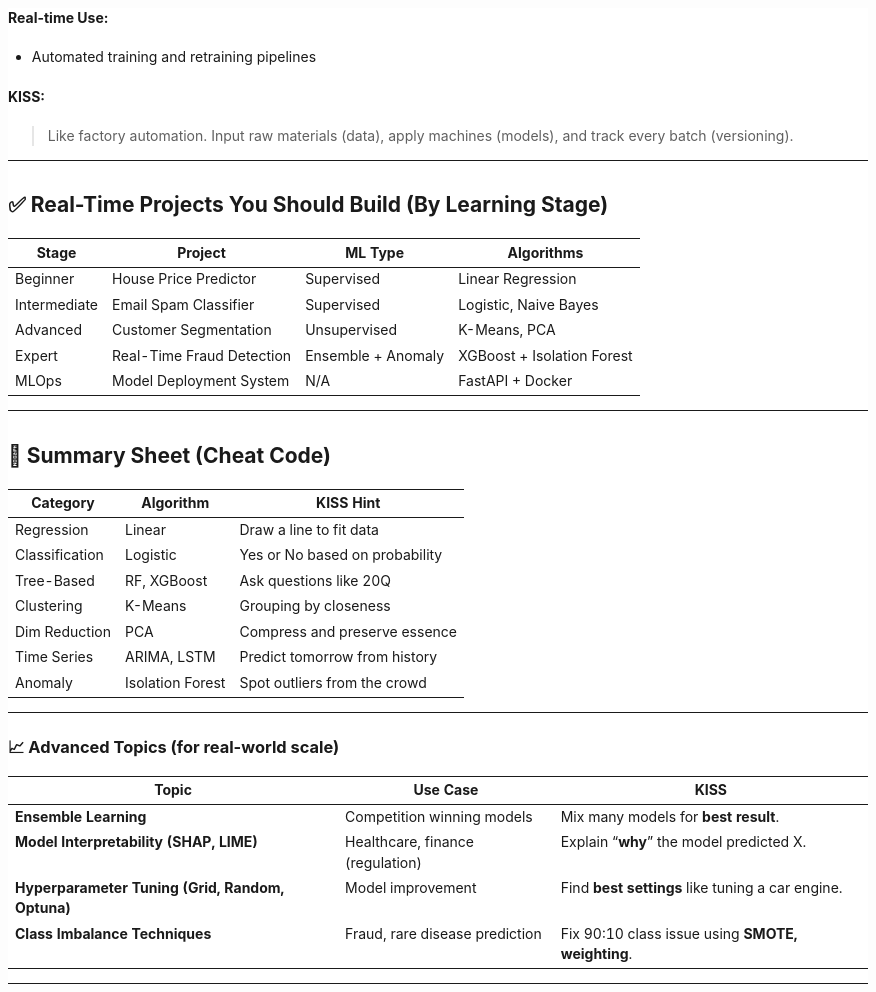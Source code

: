 #### Real-time Use:

* Automated training and retraining pipelines

#### KISS:

> Like factory automation. Input raw materials (data), apply machines (models), and track every batch (versioning).

---

## ✅ Real-Time Projects You Should Build (By Learning Stage)

| Stage        | Project                   | ML Type            | Algorithms                 |
| ------------ | ------------------------- | ------------------ | -------------------------- |
| Beginner     | House Price Predictor     | Supervised         | Linear Regression          |
| Intermediate | Email Spam Classifier     | Supervised         | Logistic, Naive Bayes      |
| Advanced     | Customer Segmentation     | Unsupervised       | K-Means, PCA               |
| Expert       | Real-Time Fraud Detection | Ensemble + Anomaly | XGBoost + Isolation Forest |
| MLOps        | Model Deployment System   | N/A                | FastAPI + Docker           |

---

## 📌 Summary Sheet (Cheat Code)

| Category       | Algorithm        | KISS Hint                      |
| -------------- | ---------------- | ------------------------------ |
| Regression     | Linear           | Draw a line to fit data        |
| Classification | Logistic         | Yes or No based on probability |
| Tree-Based     | RF, XGBoost      | Ask questions like 20Q         |
| Clustering     | K-Means          | Grouping by closeness          |
| Dim Reduction  | PCA              | Compress and preserve essence  |
| Time Series    | ARIMA, LSTM      | Predict tomorrow from history  |
| Anomaly        | Isolation Forest | Spot outliers from the crowd   |

---



### 📈 **Advanced Topics (for real-world scale)**

| Topic                                            | Use Case                         | KISS                                              |
| ------------------------------------------------ | -------------------------------- | ------------------------------------------------- |
| **Ensemble Learning**                            | Competition winning models       | Mix many models for **best result**.              |
| **Model Interpretability (SHAP, LIME)**          | Healthcare, finance (regulation) | Explain “**why**” the model predicted X.          |
| **Hyperparameter Tuning (Grid, Random, Optuna)** | Model improvement                | Find **best settings** like tuning a car engine.  |
| **Class Imbalance Techniques**                   | Fraud, rare disease prediction   | Fix 90:10 class issue using **SMOTE, weighting**. |

---